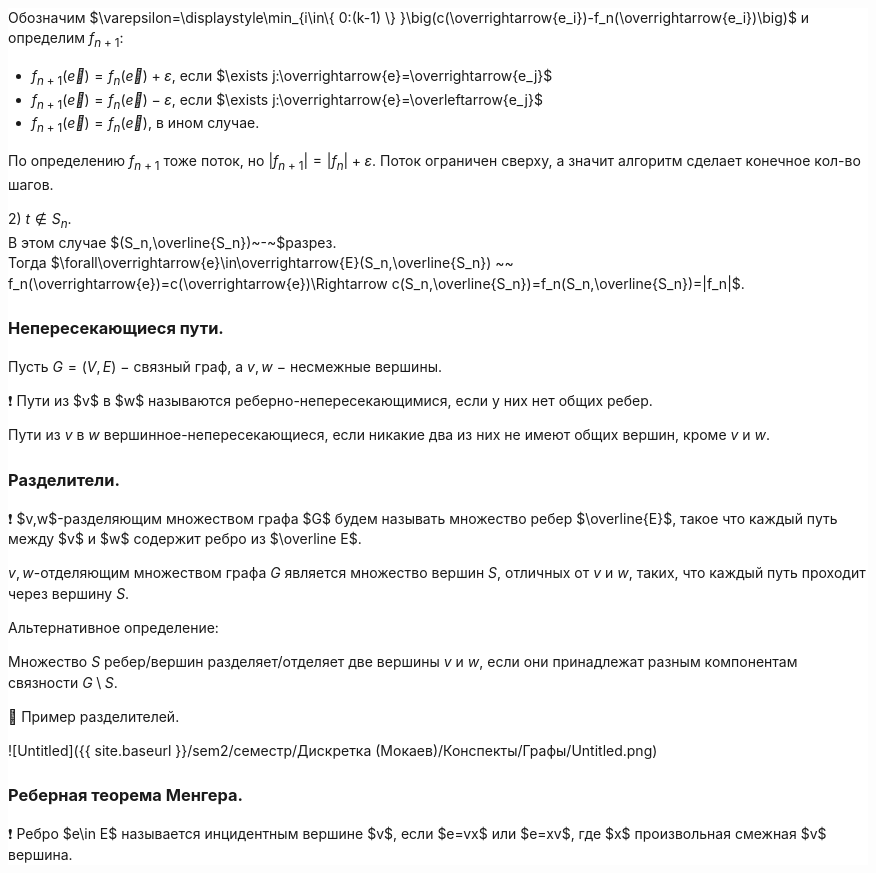 Обозначим $\varepsilon=\displaystyle\min_{i\in\{ 0:(k-1) \} }\big(c(\overrightarrow{e_i})-f_n(\overrightarrow{e_i})\big)$ и определим $f_{n+1}$:  
  
- $f_{n+1}(\overrightarrow{e})=f_{n}(\overrightarrow{e})+\varepsilon,$ если $\exists j:\overrightarrow{e}=\overrightarrow{e_j}$  
- $f_{n+1}(\overrightarrow{e})=f_{n}(\overrightarrow{e})-\varepsilon,$ если $\exists j:\overrightarrow{e}=\overleftarrow{e_j}$  
- $f_{n+1}(\overrightarrow{e})=f_{n}(\overrightarrow{e})$, в ином случае.  
  
По определению $f_{n+1}$ тоже поток, но $|f_{n+1}|=|f_n|+\varepsilon$. Поток ограничен сверху, а значит алгоритм сделает конечное кол-во шагов.  
  
$2)~t\notin S_n$.  
В этом случае $(S_n,\overline{S_n})~-~$разрез.  
Тогда $\forall\overrightarrow{e}\in\overrightarrow{E}(S_n,\overline{S_n}) ~~ f_n(\overrightarrow{e})=c(\overrightarrow{e})\Rightarrow c(S_n,\overline{S_n})=f_n(S_n,\overline{S_n})=|f_n|$.  
  
</aside>  
  
### Непересекающиеся пути.  
  
Пусть $G=(V,E)~-~$связный граф, а $v,w~-~$несмежные вершины.  
  
<aside>  
❗ Пути из $v$ в $w$ называются реберно-непересекающимися, если у них нет общих ребер.  
  
Пути из $v$ в $w$ вершинное-непересекающиеся, если никакие два из них не имеют общих вершин, кроме $v$ и $w$.  
  
</aside>  
  
### Разделители.  
  
<aside>  
❗ $v,w$-разделяющим множеством графа $G$ будем называть множество ребер $\overline{E}$, такое что каждый путь между $v$ и $w$ содержит ребро из $\overline E$.  
  
$v,w$-отделяющим множеством графа $G$ является множество вершин $S$, отличных от $v$ и $w$, таких, что каждый путь проходит через вершину $S$.  
  
Альтернативное определение:  
  
Множество $S$ ребер/вершин разделяет/отделяет две вершины $v$ и $w$, если они принадлежат разным компонентам связности $G\setminus S$.  
  
</aside>  
  
<aside>  
🔑 Пример разделителей.  
  
![Untitled]({{ site.baseurl }}/sem2/семестр/Дискретка (Мокаев)/Конспекты/Графы/Untitled.png)  
  
</aside>  
  
### Реберная теорема Менгера.  
  
<aside>  
❗ Ребро $e\in E$ называется инцидентным вершине $v$, если $e=vx$ или $e=xv$, где $x$ произвольная смежная $v$ вершина.  
  